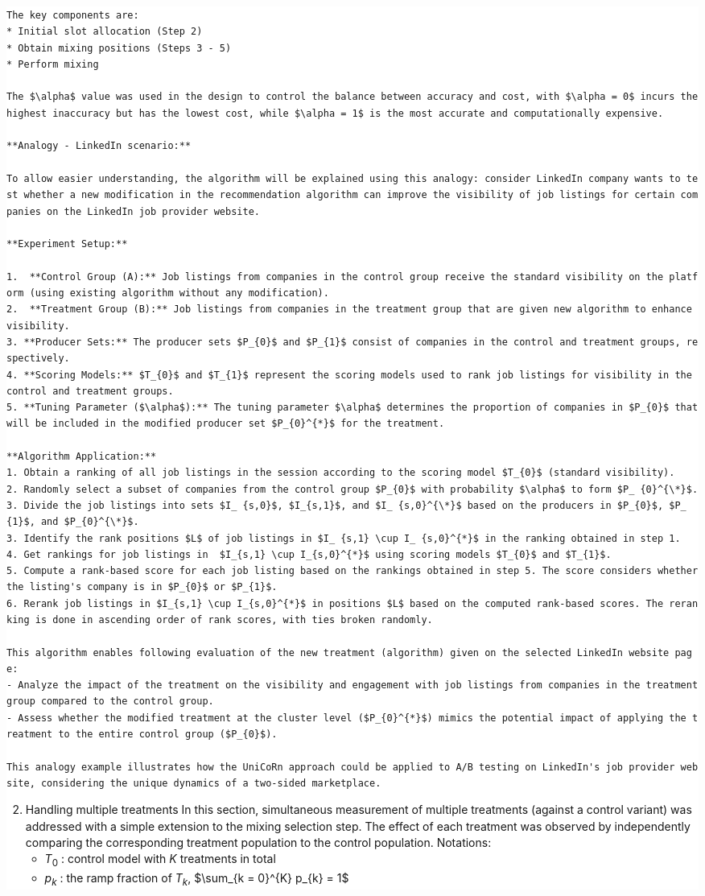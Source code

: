 	The key components are:
	* Initial slot allocation (Step 2)
	* Obtain mixing positions (Steps 3 - 5)
	* Perform mixing

	The $\alpha$ value was used in the design to control the balance between accuracy and cost, with $\alpha = 0$ incurs the highest inaccuracy but has the lowest cost, while $\alpha = 1$ is the most accurate and computationally expensive.

	**Analogy - LinkedIn scenario:**

	To allow easier understanding, the algorithm will be explained using this analogy: consider LinkedIn company wants to test whether a new modification in the recommendation algorithm can improve the visibility of job listings for certain companies on the LinkedIn job provider website.

	**Experiment Setup:**

	1.  **Control Group (A):** Job listings from companies in the control group receive the standard visibility on the platform (using existing algorithm without any modification).
	2.  **Treatment Group (B):** Job listings from companies in the treatment group that are given new algorithm to enhance visibility.
	3. **Producer Sets:** The producer sets $P_{0}​$ and $P_{1}$​ consist of companies in the control and treatment groups, respectively.
	4. **Scoring Models:** $T_{0}$​ and $T_{1​}$ represent the scoring models used to rank job listings for visibility in the control and treatment groups.
	5. **Tuning Parameter ($\alpha$):** The tuning parameter $\alpha$ determines the proportion of companies in $P_{0}​$ that will be included in the modified producer set $P_{0}^{*}$​ for the treatment.
    
	**Algorithm Application:**
	1. Obtain a ranking of all job listings in the session according to the scoring model $T_{0}​$ (standard visibility).
	2. Randomly select a subset of companies from the control group $P_{0}​$ with probability $\alpha$ to form $P_ {0}^{\*}$.
	3. Divide the job listings into sets $I_ {s,0}$, $I_{s,1}$, and $I_ {s,0}^{\*}$ based on the producers in $P_{0}​$​, $P_{1}​$​, and $P_{0}^{\*}​$.
	3. Identify the rank positions $L$ of job listings in $I_ {s,1} \cup I_ {s,0}^{*}$​ in the ranking obtained in step 1.
	4. Get rankings for job listings in  $I_{s,1} \cup I_{s,0}^{*}$ using scoring models $T_{0}​$ and $T_{1}​$​.
	5. Compute a rank-based score for each job listing based on the rankings obtained in step 5. The score considers whether the listing's company is in $P_{0}​$ or $P_{1}​$​.
	6. Rerank job listings in $I_{s,1} \cup I_{s,0}^{*}$​ in positions $L$ based on the computed rank-based scores. The reranking is done in ascending order of rank scores, with ties broken randomly.

	This algorithm enables following evaluation of the new treatment (algorithm) given on the selected LinkedIn website page: 
	- Analyze the impact of the treatment on the visibility and engagement with job listings from companies in the treatment group compared to the control group.
	- Assess whether the modified treatment at the cluster level ($P_{0}^{*}$) mimics the potential impact of applying the treatment to the entire control group ($P_{0}​$).

	This analogy example illustrates how the UniCoRn approach could be applied to A/B testing on LinkedIn's job provider website, considering the unique dynamics of a two-sided marketplace.

2. Handling multiple treatments
In this section, simultaneous measurement of multiple treatments (against a control variant) was addressed with a simple extension to the mixing selection step. The effect of each treatment was observed by independently comparing the corresponding treatment population to the control population.
Notations:
	* $T_{0}$ : control model with $K$ treatments in total  
	* $p_{k}$ : the ramp fraction of $T_{k}$, $\sum_{k = 0}^{K} p_{k} = 1$
